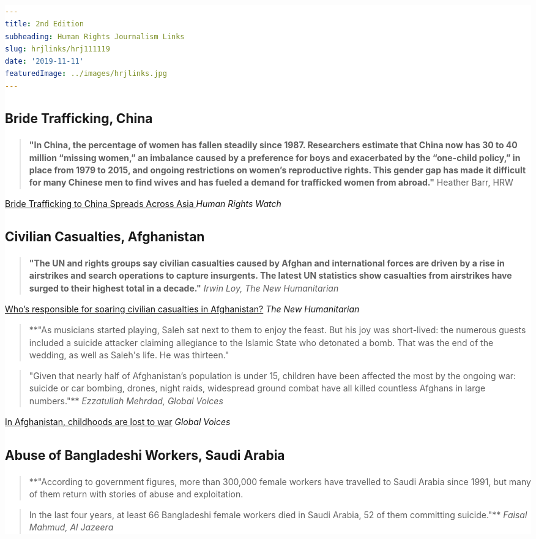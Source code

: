 ```yaml
---
title: 2nd Edition
subheading: Human Rights Journalism Links
slug: hrjlinks/hrj111119
date: '2019-11-11'
featuredImage: ../images/hrjlinks.jpg
---
```


## Bride Trafficking, China

>**"In China, the percentage of women has fallen steadily since 1987. Researchers estimate that China now has 30 to 40 million “missing women,” an imbalance caused by a preference for boys and exacerbated by the “one-child policy,” in place from 1979 to 2015, and ongoing restrictions on women’s reproductive rights. This gender gap has made it difficult for many Chinese men to find wives and has fueled a demand for trafficked women from abroad."** Heather Barr, HRW

<a target="_blank" rel="noopener noreferrer" href="https://www.hrw.org/news/2019/11/03/bride-trafficking-china-spreads-across-asia">Bride Trafficking to China Spreads Across Asia </a>
*Human Rights Watch*

## Civilian Casualties, Afghanistan 

>**"The UN and rights groups say civilian casualties caused by Afghan and international forces are driven by a rise in airstrikes and search operations to capture insurgents. The latest UN statistics show casualties from airstrikes have surged to their highest total in a decade."** *Irwin Loy, The New Humanitarian*

<a target="_blank" rel="noopener noreferrer" href="http://www.thenewhumanitarian.org/maps-and-graphics/2019/11/05/Afghanistan-war-civilian-conflict-casualties">Who’s responsible for soaring civilian casualties in Afghanistan?</a>
*The New Humanitarian*

>**"As musicians started playing, Saleh sat next to them to enjoy the feast. But his joy was short-lived: the numerous guests included a suicide attacker claiming allegiance to the Islamic State who detonated a bomb. That was the end of the wedding, as well as Saleh's life. He was thirteen."

> "Given that nearly half of Afghanistan’s population is under 15, children have been affected the most by the ongoing war: suicide or car bombing, drones, night raids, widespread ground combat have all killed countless Afghans in large numbers."** *Ezzatullah Mehrdad, Global Voices*


<a target="_blank" rel="noopener noreferrer" href="https://globalvoices.org/2019/11/08/in-afghanistan-childhoods-are-lost-to-war/">In Afghanistan, childhoods are lost to war</a> *Global Voices*	

## Abuse of Bangladeshi Workers, Saudi Arabia 

> **"According to government figures, more than 300,000 female workers have travelled to Saudi Arabia since 1991, but many of them return with stories of abuse and exploitation.

> In the last four years, at least 66 Bangladeshi female workers died in Saudi Arabia, 52 of them committing suicide."** *Faisal Mahmud, Al Jazeera*
